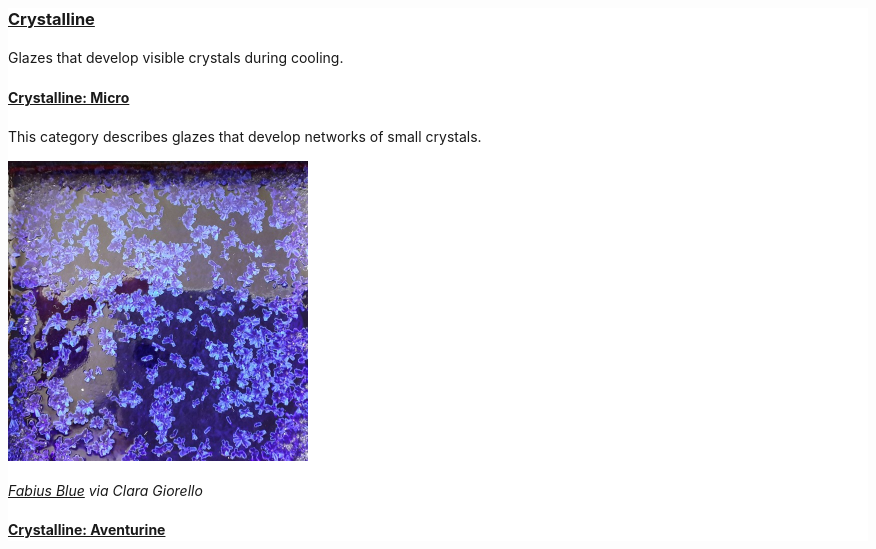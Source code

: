 ### [Crystalline](https://glazy.org/search?base_type=460&type=980)

Glazes that develop visible crystals during cooling.

#### [Crystalline: Micro](https://glazy.org/search?base_type=460&type=990)

This category describes glazes that develop networks of small crystals.

<img src="./img/types/crystalline-micro.jpg" alt="Micro-Crystalline Glaze" width="300">

_[Fabius Blue](https://glazy.org/recipes/7156) via Clara Giorello_

#### [Crystalline: Aventurine](https://glazy.org/search?base_type=460&type=1000)
